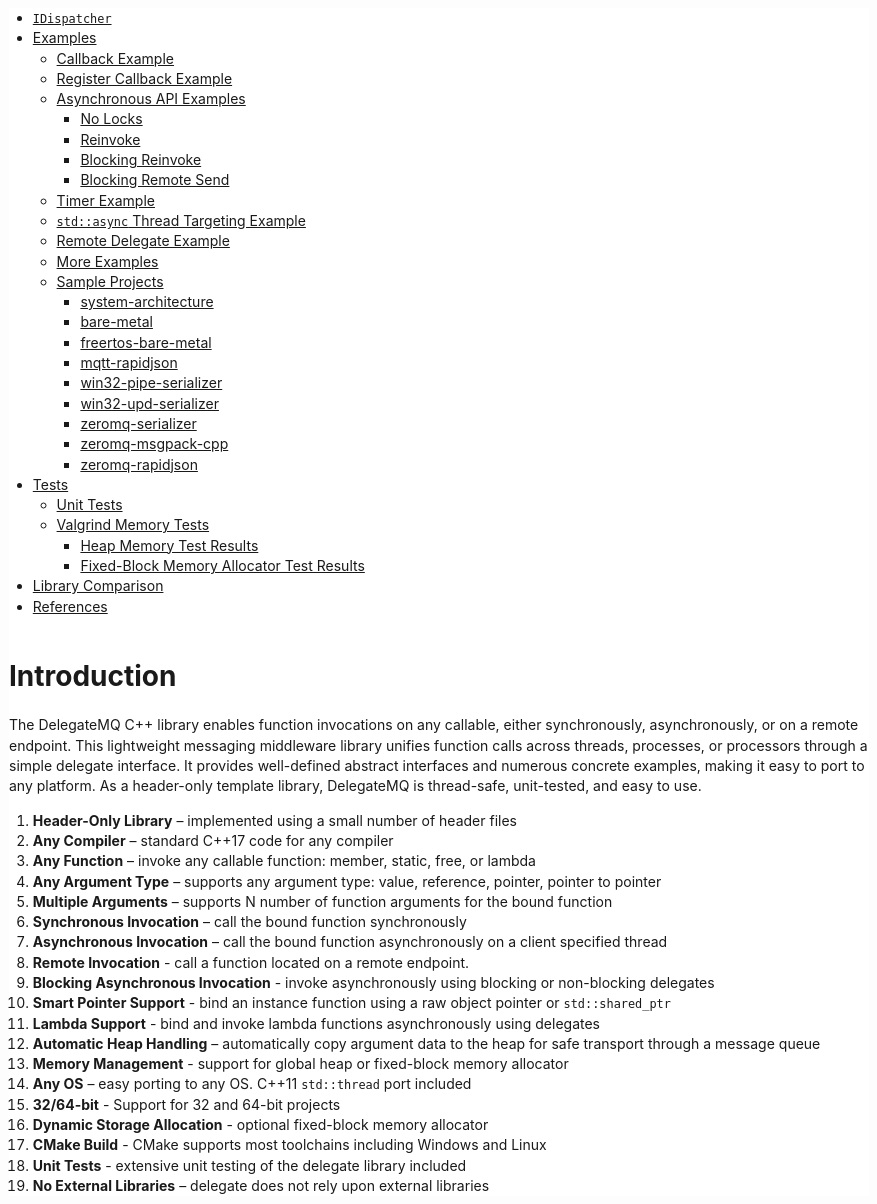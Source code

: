   - [`IDispatcher`](#idispatcher)
- [Examples](#examples)
  - [Callback Example](#callback-example)
  - [Register Callback Example](#register-callback-example)
  - [Asynchronous API Examples](#asynchronous-api-examples)
    - [No Locks](#no-locks)
    - [Reinvoke](#reinvoke)
    - [Blocking Reinvoke](#blocking-reinvoke)
    - [Blocking Remote Send](#blocking-remote-send)
  - [Timer Example](#timer-example)
  - [`std::async` Thread Targeting Example](#stdasync-thread-targeting-example)
  - [Remote Delegate Example](#remote-delegate-example)
  - [More Examples](#more-examples)
  - [Sample Projects](#sample-projects)
    - [system-architecture](#system-architecture)
    - [bare-metal](#bare-metal)
    - [freertos-bare-metal](#freertos-bare-metal)
    - [mqtt-rapidjson](#mqtt-rapidjson)
    - [win32-pipe-serializer](#win32-pipe-serializer)
    - [win32-upd-serializer](#win32-upd-serializer)
    - [zeromq-serializer](#zeromq-serializer)
    - [zeromq-msgpack-cpp](#zeromq-msgpack-cpp)
    - [zeromq-rapidjson](#zeromq-rapidjson)
- [Tests](#tests)
  - [Unit Tests](#unit-tests)
  - [Valgrind Memory Tests](#valgrind-memory-tests)
    - [Heap Memory Test Results](#heap-memory-test-results)
    - [Fixed-Block Memory Allocator Test Results](#fixed-block-memory-allocator-test-results)
- [Library Comparison](#library-comparison)
- [References](#references)

# Introduction

The DelegateMQ C++ library enables function invocations on any callable, either synchronously, asynchronously, or on a remote endpoint. This lightweight messaging middleware library unifies function calls across threads, processes, or processors through a simple delegate interface. It provides well-defined abstract interfaces and numerous concrete examples, making it easy to port to any platform. As a header-only template library, DelegateMQ is thread-safe, unit-tested, and easy to use.

1. **Header-Only Library** – implemented using a small number of header files
2. **Any Compiler** – standard C++17 code for any compiler
3. **Any Function** – invoke any callable function: member, static, free, or lambda
4. **Any Argument Type** – supports any argument type: value, reference, pointer, pointer to pointer
5. **Multiple Arguments** – supports N number of function arguments for the bound function
6. **Synchronous Invocation** – call the bound function synchronously
7. **Asynchronous Invocation** – call the bound function asynchronously on a client specified thread
8. **Remote Invocation** - call a function located on a remote endpoint.
9. **Blocking Asynchronous Invocation** - invoke asynchronously using blocking or non-blocking delegates
10. **Smart Pointer Support** - bind an instance function using a raw object pointer or `std::shared_ptr`
11. **Lambda Support** - bind and invoke lambda functions asynchronously using delegates
12. **Automatic Heap Handling** – automatically copy argument data to the heap for safe transport through a message queue
13. **Memory Management** - support for global heap or fixed-block memory allocator
14. **Any OS** – easy porting to any OS. C++11 `std::thread` port included
15. **32/64-bit** - Support for 32 and 64-bit projects
16. **Dynamic Storage Allocation** - optional fixed-block memory allocator
17. **CMake Build** - CMake supports most toolchains including Windows and Linux
18. **Unit Tests** - extensive unit testing of the delegate library included
19. **No External Libraries** – delegate does not rely upon external libraries